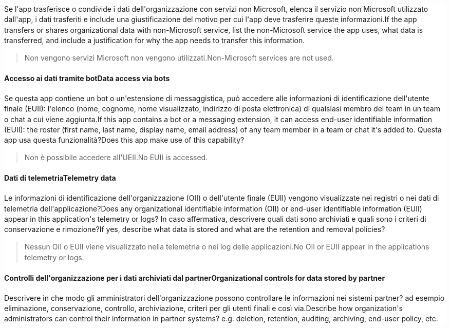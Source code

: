 <span data-ttu-id="e894c-154">Se l'app trasferisce o condivide i dati dell'organizzazione con servizi non Microsoft, elenca il servizio non Microsoft utilizzato dall'app, i dati trasferiti e include una giustificazione del motivo per cui l'app deve trasferire queste informazioni.</span><span class="sxs-lookup"><span data-stu-id="e894c-154">If the app transfers or shares organizational data with non-Microsoft service, list the non-Microsoft service the app uses, what data is transferred, and include a justification for why the app needs to transfer this information.</span></span>

><span data-ttu-id="e894c-155">Non vengono servizi Microsoft non vengono utilizzati.</span><span class="sxs-lookup"><span data-stu-id="e894c-155">Non-Microsoft services are not used.</span></span>

#### <a name="data-access-via-bots"></a><span data-ttu-id="e894c-156">Accesso ai dati tramite bot</span><span class="sxs-lookup"><span data-stu-id="e894c-156">Data access via bots</span></span>

<span data-ttu-id="e894c-157">Se questa app contiene un bot o un'estensione di messaggistica, può accedere alle informazioni di identificazione dell'utente finale (EUII): l'elenco (nome, cognome, nome visualizzato, indirizzo di posta elettronica) di qualsiasi membro del team in un team o chat a cui viene aggiunta.</span><span class="sxs-lookup"><span data-stu-id="e894c-157">If this app contains a bot or a messaging extension, it can access end-user identifiable information (EUII): the roster (first name, last name, display name, email address) of any team member in a team or chat it's added to.</span></span> <span data-ttu-id="e894c-158">Questa app usa questa funzionalità?</span><span class="sxs-lookup"><span data-stu-id="e894c-158">Does this app make use of this capability?</span></span>

><span data-ttu-id="e894c-159">Non è possibile accedere all'UEII.</span><span class="sxs-lookup"><span data-stu-id="e894c-159">No EUII is accessed.</span></span>


#### <a name="telemetry-data"></a><span data-ttu-id="e894c-160">Dati di telemetria</span><span class="sxs-lookup"><span data-stu-id="e894c-160">Telemetry data</span></span>

<span data-ttu-id="e894c-161">Le informazioni di identificazione dell'organizzazione (OII) o dell'utente finale (EUII) vengono visualizzate nei registri o nei dati di telemetria dell'applicazione?</span><span class="sxs-lookup"><span data-stu-id="e894c-161">Does any organizational identifiable information (OII) or end-user identifiable information (EUII) appear in this application's telemetry or logs?</span></span> <span data-ttu-id="e894c-162">In caso affermativa, descrivere quali dati sono archiviati e quali sono i criteri di conservazione e rimozione?</span><span class="sxs-lookup"><span data-stu-id="e894c-162">If yes, describe what data is stored and what are the retention and removal policies?</span></span>

><span data-ttu-id="e894c-163">Nessun OII o EUII viene visualizzato nella telemetria o nei log delle applicazioni.</span><span class="sxs-lookup"><span data-stu-id="e894c-163">No OII or EUII appear in the applications telemetry or logs.</span></span>

#### <a name="organizational-controls-for-data-stored-by-partner"></a><span data-ttu-id="e894c-164">Controlli dell'organizzazione per i dati archiviati dal partner</span><span class="sxs-lookup"><span data-stu-id="e894c-164">Organizational controls for data stored by partner</span></span>

<span data-ttu-id="e894c-165">Descrivere in che modo gli amministratori dell'organizzazione possono controllare le informazioni nei sistemi partner? ad esempio eliminazione, conservazione, controllo, archiviazione, criteri per gli utenti finali e così via.</span><span class="sxs-lookup"><span data-stu-id="e894c-165">Describe how organization's administrators can control their information in partner systems? e.g. deletion, retention, auditing, archiving, end-user policy, etc.</span></span>
